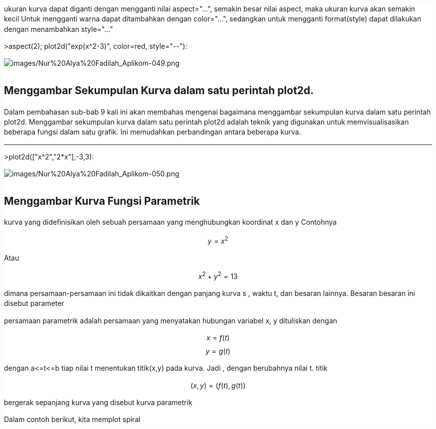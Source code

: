 ukuran kurva dapat diganti dengan mengganti nilai aspect="...",
semakin besar nilai aspect, maka ukuran kurva akan semakin kecil Untuk
mengganti warna dapat ditambahkan dengan color="...", sedangkan untuk
mengganti format(style) dapat dilakukan dengan menambahkan style="..."


\>aspect(2); plot2d("exp(x^2-3)", color=red, style="--"):


![images/Nur%20Alya%20Fadilah_Aplikom-049.png](images/Nur%20Alya%20Fadilah_Aplikom-049.png)

## Menggambar Sekumpulan Kurva dalam satu perintah plot2d.

Dalam pembahasan sub-bab 9 kali ini akan membahas mengenai bagaimana
menggambar sekumpulan kurva dalam satu perintah plot2d. Menggambar
sekumpulan kurva dalam satu perintah plot2d adalah teknik yang
digunakan untuk memvisualisasikan beberapa fungsi dalam satu grafik.
Ini memudahkan perbandingan antara beberapa kurva.


---

\>plot2d(["x^2","2\*x"],-3,3):


![images/Nur%20Alya%20Fadilah_Aplikom-050.png](images/Nur%20Alya%20Fadilah_Aplikom-050.png)

## Menggambar Kurva Fungsi Parametrik

kurva yang didefinisikan oleh sebuah persamaan yang menghubungkan
koordinat x dan y Contohnya


$$y=x^2$$

Atau


$$x^2+y^2=13$$

dimana persamaan-persamaan ini tidak dikaitkan dengan panjang kurva s
, waktu t, dan besaran lainnya. Besaran besaran ini disebut parameter


persamaan parametrik adalah persamaan yang menyatakan hubungan
variabel x, y dituliskan dengan


$$x=f(t)$$$$y=g(t)$$

dengan a&lt;=t&lt;=b tiap nilai t menentukan titik(x,y) pada kurva. Jadi ,
dengan berubahnya nilai t. titik


$$(x,y) = (f(t),g(t))$$

bergerak sepanjang kurva yang disebut kurva parametrik


Dalam contoh berikut, kita memplot spiral
